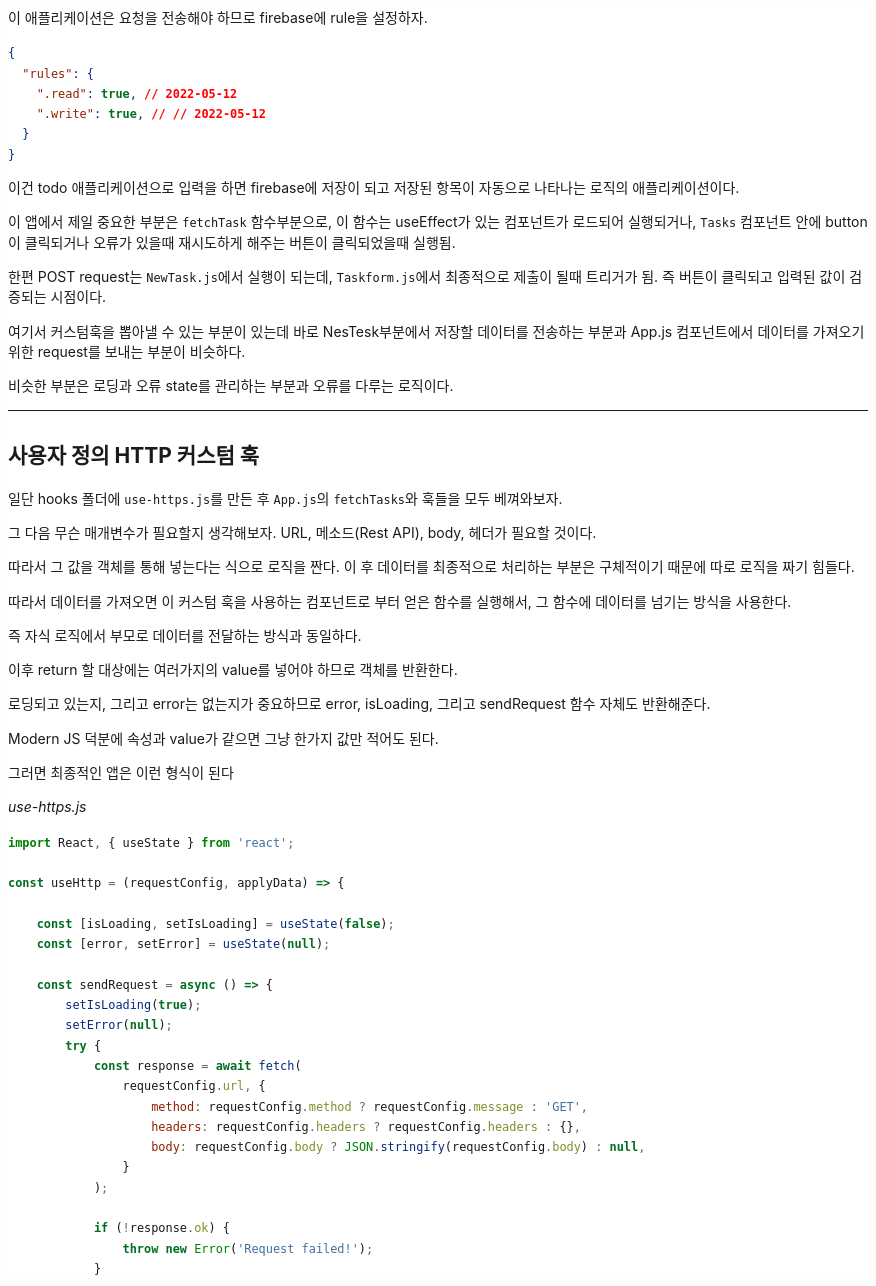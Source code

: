 이 애플리케이션은 요청을 전송해야 하므로 firebase에 rule을 설정하자.

```json
{
  "rules": {
    ".read": true, // 2022-05-12
    ".write": true, // // 2022-05-12
  }
}
```

이건 todo 애플리케이션으로 입력을 하면 firebase에 저장이 되고 저장된 항목이 자동으로 나타나는 로직의 애플리케이션이다.

이 앱에서 제일 중요한 부분은 `fetchTask` 함수부분으로, 이 함수는 useEffect가 있는 컴포넌트가 로드되어 실행되거나, `Tasks` 컴포넌트 안에 button 이 클릭되거나 오류가 있을때 재시도하게 해주는 버튼이 클릭되었을때 실행됨.

한편 POST request는 `NewTask.js`에서 실행이 되는데, `Taskform.js`에서 최종적으로 제출이 될때 트리거가 됨. 즉 버튼이 클릭되고 입력된 값이 검증되는 시점이다.

여기서 커스텀훅을 뽑아낼 수 있는 부분이 있는데 바로 NesTesk부분에서 저장할 데이터를 전송하는 부분과 App.js 컴포넌트에서 데이터를 가져오기 위한 request를 보내는 부분이 비슷하다.

비슷한 부분은 로딩과 오류 state를 관리하는 부분과 오류를 다루는 로직이다.

---

## 사용자 정의 HTTP 커스텀 훅

일단 hooks 폴더에 `use-https.js`를 만든 후 `App.js`의 `fetchTasks`와 훅들을 모두 베껴와보자.

그 다음 무슨 매개변수가 필요할지 생각해보자. URL, 메소드(Rest API), body, 헤더가 필요할 것이다.

따라서 그 값을 객체를 통해 넣는다는 식으로 로직을 짠다. 이 후 데이터를 최종적으로 처리하는 부분은 구체적이기 때문에 따로 로직을 짜기 힘들다. 

따라서 데이터를 가져오면 이 커스텀 훅을 사용하는 컴포넌트로 부터 얻은 함수를 실행해서, 그 함수에 데이터를 넘기는 방식을 사용한다. 

즉 자식 로직에서 부모로 데이터를 전달하는 방식과 동일하다.

이후 return 할 대상에는 여러가지의 value를 넣어야 하므로 객체를 반환한다.

로딩되고 있는지, 그리고 error는 없는지가 중요하므로 error, isLoading, 그리고 sendRequest 함수 자체도 반환해준다.

Modern JS 덕분에 속성과 value가 같으면 그냥 한가지 값만 적어도 된다.

그러면 최종적인 앱은 이런 형식이 된다

_use-https.js_
```js
import React, { useState } from 'react';

const useHttp = (requestConfig, applyData) => {

    const [isLoading, setIsLoading] = useState(false);
    const [error, setError] = useState(null);

    const sendRequest = async () => {
        setIsLoading(true);
        setError(null);
        try {
            const response = await fetch(
                requestConfig.url, {
                    method: requestConfig.method ? requestConfig.message : 'GET',
                    headers: requestConfig.headers ? requestConfig.headers : {},
                    body: requestConfig.body ? JSON.stringify(requestConfig.body) : null,
                }
            );

            if (!response.ok) {
                throw new Error('Request failed!');
            }

```
